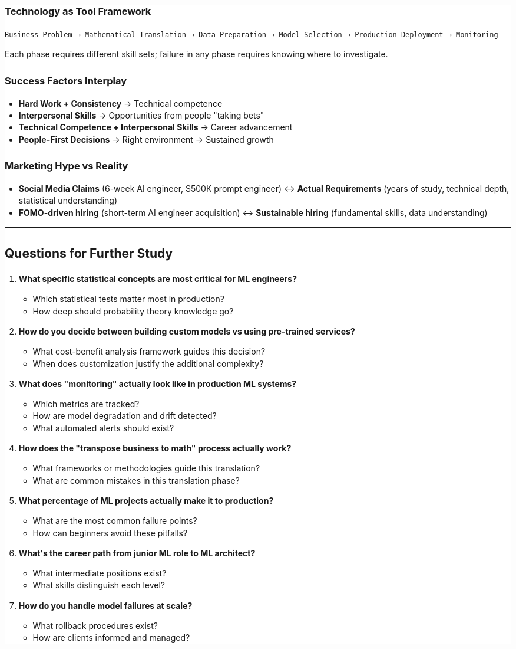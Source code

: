 ### **Technology as Tool Framework**
```
Business Problem → Mathematical Translation → Data Preparation → Model Selection → Production Deployment → Monitoring
```
Each phase requires different skill sets; failure in any phase requires knowing where to investigate.

### **Success Factors Interplay**
- **Hard Work + Consistency** → Technical competence
- **Interpersonal Skills** → Opportunities from people "taking bets"
- **Technical Competence + Interpersonal Skills** → Career advancement
- **People-First Decisions** → Right environment → Sustained growth

### **Marketing Hype vs Reality**
- **Social Media Claims** (6-week AI engineer, $500K prompt engineer) ↔ **Actual Requirements** (years of study, technical depth, statistical understanding)
- **FOMO-driven hiring** (short-term AI engineer acquisition) ↔ **Sustainable hiring** (fundamental skills, data understanding)

---

## Questions for Further Study

1. **What specific statistical concepts are most critical for ML engineers?** 
   - Which statistical tests matter most in production?
   - How deep should probability theory knowledge go?

2. **How do you decide between building custom models vs using pre-trained services?**
   - What cost-benefit analysis framework guides this decision?
   - When does customization justify the additional complexity?

3. **What does "monitoring" actually look like in production ML systems?**
   - Which metrics are tracked?
   - How are model degradation and drift detected?
   - What automated alerts should exist?

4. **How does the "transpose business to math" process actually work?**
   - What frameworks or methodologies guide this translation?
   - What are common mistakes in this translation phase?

5. **What percentage of ML projects actually make it to production?**
   - What are the most common failure points?
   - How can beginners avoid these pitfalls?

6. **What's the career path from junior ML role to ML architect?**
   - What intermediate positions exist?
   - What skills distinguish each level?

7. **How do you handle model failures at scale?**
   - What rollback procedures exist?
   - How are clients informed and managed?
